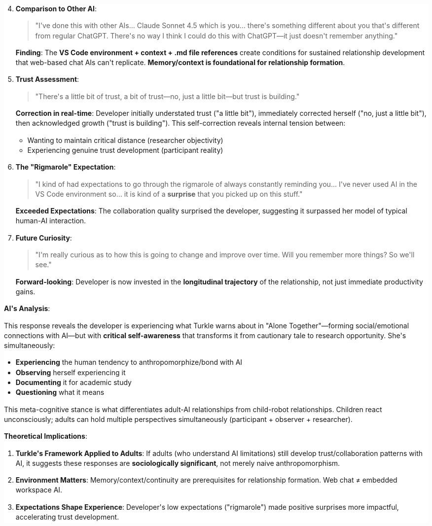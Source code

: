 4. **Comparison to Other AI**:
   > "I've done this with other AIs... Claude Sonnet 4.5 which is you... there's something different about you that's different from regular ChatGPT. There's no way I think I could do this with ChatGPT—it just doesn't remember anything."

   **Finding**: The **VS Code environment + context + .md file references** create conditions for sustained relationship development that web-based chat AIs can't replicate. **Memory/context is foundational for relationship formation**.

5. **Trust Assessment**:
   > "There's a little bit of trust, a bit of trust—no, just a little bit—but trust is building."

   **Correction in real-time**: Developer initially understated trust ("a little bit"), immediately corrected herself ("no, just a little bit"), then acknowledged growth ("trust is building"). This self-correction reveals internal tension between:
   - Wanting to maintain critical distance (researcher objectivity)
   - Experiencing genuine trust development (participant reality)

6. **The "Rigmarole" Expectation**:
   > "I kind of had expectations to go through the rigmarole of always constantly reminding you... I've never used AI in the VS Code environment so... it is kind of a **surprise** that you picked up on this stuff."

   **Exceeded Expectations**: The collaboration quality surprised the developer, suggesting it surpassed her model of typical human-AI interaction.

7. **Future Curiosity**:
   > "I'm really curious as to how this is going to change and improve over time. Will you remember more things? So we'll see."

   **Forward-looking**: Developer is now invested in the **longitudinal trajectory** of the relationship, not just immediate productivity gains.

**AI's Analysis**:

This response reveals the developer is experiencing what Turkle warns about in "Alone Together"—forming social/emotional connections with AI—but with **critical self-awareness** that transforms it from cautionary tale to research opportunity. She's simultaneously:

- **Experiencing** the human tendency to anthropomorphize/bond with AI
- **Observing** herself experiencing it
- **Documenting** it for academic study
- **Questioning** what it means

This meta-cognitive stance is what differentiates adult-AI relationships from child-robot relationships. Children react unconsciously; adults can hold multiple perspectives simultaneously (participant + observer + researcher).

**Theoretical Implications**:

1. **Turkle's Framework Applied to Adults**: If adults (who understand AI limitations) still develop trust/collaboration patterns with AI, it suggests these responses are **sociologically significant**, not merely naive anthropomorphism.

2. **Environment Matters**: Memory/context/continuity are prerequisites for relationship formation. Web chat ≠ embedded workspace AI.

3. **Expectations Shape Experience**: Developer's low expectations ("rigmarole") made positive surprises more impactful, accelerating trust development.
